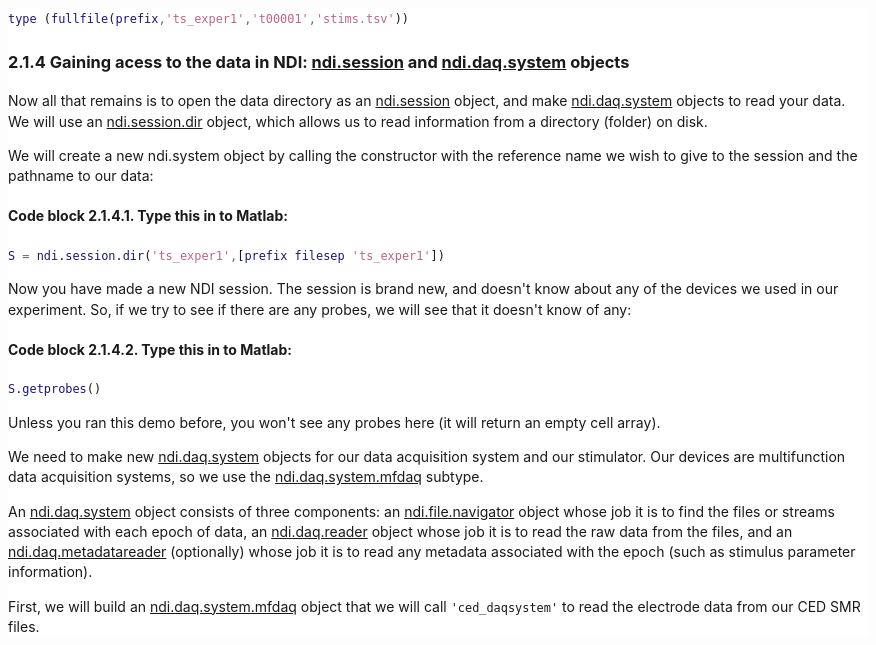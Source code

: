 ```matlab
type (fullfile(prefix,'ts_exper1','t00001','stims.tsv'))
```

### 2.1.4 Gaining acess to the data in NDI: [ndi.session](https://vh-lab.github.io/NDI-matlab/reference/%2Bndi/session.m/) and [ndi.daq.system](https://vh-lab.github.io/NDI-matlab/reference/%2Bndi/%2Bdaq/system.m/) objects

Now all that remains is to open the data directory as an [ndi.session](https://vh-lab.github.io/NDI-matlab/reference/%2Bndi/session.m/) object, and make [ndi.daq.system](https://vh-lab.github.io/NDI-matlab/reference/%2Bndi/%2Bdaq/system.m/) objects to read your data. We will use an [ndi.session.dir](https://vh-lab.github.io/NDI-matlab/reference/%2Bndi/%2Bsession/dir.m/) object, which allows us to read information from a directory (folder) on disk. 

We will create a new ndi.system object by calling the constructor with the reference name we wish to give to the session and the pathname to our data:


#### Code block 2.1.4.1. Type this in to Matlab:

```matlab
S = ndi.session.dir('ts_exper1',[prefix filesep 'ts_exper1'])
```

Now you have made a new NDI session. The session is brand new, and doesn't know about any of the devices we used in our experiment. So, if we
try to see if there are any probes, we will see that it doesn't know of any:

#### Code block 2.1.4.2. Type this in to Matlab:

```matlab
S.getprobes()
```

Unless you ran this demo before, you won't see any probes here (it will return an empty cell array). 

We need to make new [ndi.daq.system](https://vh-lab.github.io/NDI-matlab/reference/%2Bndi/%2Bdaq/system.m/) objects for our data acquisition system and our stimulator. Our devices are
multifunction data acquisition systems, so we use the [ndi.daq.system.mfdaq](https://vh-lab.github.io/NDI-matlab/reference/%2Bndi/%2Bdaq/%2Bsystem/mfdaq.m/) subtype.

An [ndi.daq.system](https://vh-lab.github.io/NDI-matlab/reference/%2Bndi/%2Bdaq/system.m/) object consists of three components: an
[ndi.file.navigator](https://vh-lab.github.io/NDI-matlab/reference/%2Bndi/%2Bfile/navigator.m/) object whose job it is to find the files or
streams associated with
each epoch of data, an [ndi.daq.reader](https://vh-lab.github.io/NDI-matlab/reference/%2Bndi/%2Bdaq/reader.m/) object whose job it is to read the raw data from the files, and an
[ndi.daq.metadatareader](https://vh-lab.github.io/NDI-matlab/reference/%2Bndi/%2Bdaq/metadatareader.m/) (optionally) whose
job it is to read any metadata associated with the epoch (such as stimulus parameter information). 

First, we will build an [ndi.daq.system.mfdaq](https://vh-lab.github.io/NDI-matlab/reference/%2Bndi/%2Bdaq/%2Bsystem/mfdaq.m/) object that we will call `'ced_daqsystem'` to
read the electrode data from our CED SMR files.
